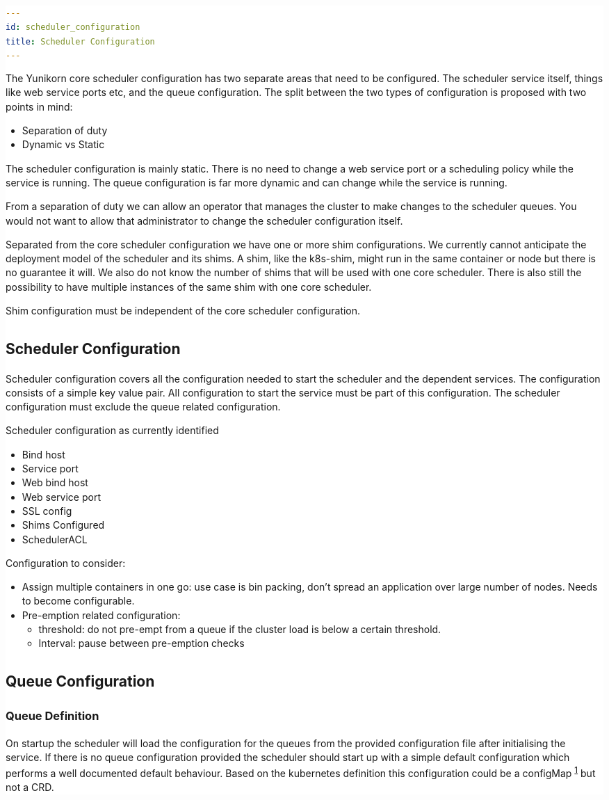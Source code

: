 ```yaml
---
id: scheduler_configuration
title: Scheduler Configuration
---
```




The Yunikorn core scheduler configuration has two separate areas that need to be configured. The scheduler service itself, things like web service ports etc, and the queue configuration. The split between the two types of configuration is proposed with two points in mind:
* Separation of duty
* Dynamic vs Static

The scheduler configuration is mainly static. There is no need to change a web service port or a scheduling policy while the service is running. The queue configuration is far more dynamic and can change while the service is running.

From a separation of duty we can allow an operator that manages the cluster to make changes to the scheduler queues. You would not want to allow that administrator to change the scheduler configuration itself.

Separated from the core scheduler configuration we have one or more shim configurations. We currently cannot anticipate the deployment model of the scheduler and its shims. A shim, like the k8s-shim, might run in the same container or node but there is no guarantee it will. We also do not know the number of shims that will be used with one core scheduler. There is also still the possibility to have multiple instances of the same shim with one core scheduler.

Shim configuration must be independent of the core scheduler configuration.
## Scheduler Configuration
Scheduler configuration covers all the configuration needed to start the scheduler and the dependent services. The configuration consists of a simple key value pair. All configuration to start the service must be part of this configuration.
The scheduler configuration must exclude the queue related configuration.

Scheduler configuration as currently identified
* Bind host
* Service port
* Web bind host
* Web service port
* SSL config
* Shims Configured
* SchedulerACL

Configuration to consider:
* Assign multiple containers in one go: use case is bin packing, don’t spread an application over large number of nodes. Needs to become configurable.
* Pre-emption related configuration:
    * threshold: do not pre-empt from a queue if the cluster load is below a certain threshold.
    * Interval: pause between pre-emption checks
## Queue Configuration
### Queue Definition
On startup the scheduler will load the configuration for the queues from the provided configuration file after initialising the service. If there is no queue configuration provided the scheduler should start up with a simple default configuration which performs a well documented default behaviour.
Based on the kubernetes definition this configuration could be a configMap <sup id="s1">[1](#f1)</sup> but not a CRD.
